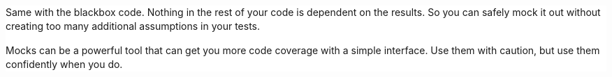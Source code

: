 Same with the blackbox code. Nothing in the rest of your code is dependent on the results. So you can safely mock it out without creating too many additional assumptions in your tests.

Mocks can be a powerful tool that can get you more code coverage with a simple interface. Use them with caution, but use them confidently when you do.

[react-testing-library]: https://www.github.com/kentcdodds/react-testing-library "react-testing-library on GitHub"
